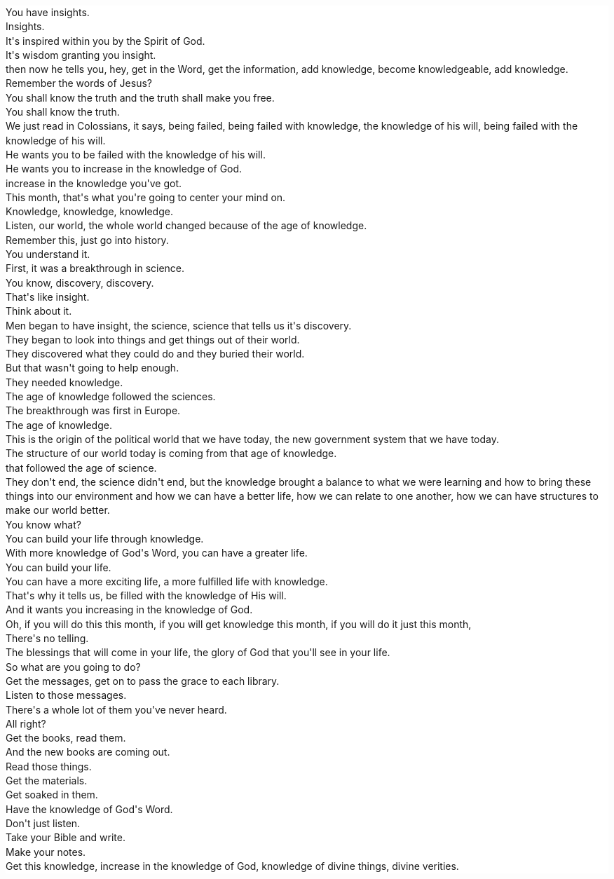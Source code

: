 You have insights.  
Insights.  
It's inspired within you by the Spirit of God.  
It's wisdom granting you insight.  
 then now he tells you, hey, get in the Word, get the information, add knowledge, become knowledgeable, add knowledge.  
Remember the words of Jesus?  
You shall know the truth and the truth shall make you free.  
You shall know the truth.  
 We just read in Colossians, it says, being failed, being failed with knowledge, the knowledge of his will, being failed with the knowledge of his will.  
He wants you to be failed with the knowledge of his will.  
He wants you to increase in the knowledge of God.  
 increase in the knowledge you've got.  
This month, that's what you're going to center your mind on.  
Knowledge, knowledge, knowledge.  
Listen, our world, the whole world changed because of the age of knowledge.  
Remember this, just go into history.  
You understand it.  
First, it was a breakthrough in science.  
 You know, discovery, discovery.  
That's like insight.  
Think about it.  
Men began to have insight, the science, science that tells us it's discovery.  
They began to look into things and get things out of their world.  
They discovered what they could do and they buried their world.  
But that wasn't going to help enough.  
They needed knowledge.  
The age of knowledge followed the sciences.  
The breakthrough was first in Europe.  
 The age of knowledge.  
This is the origin of the political world that we have today, the new government system that we have today.  
The structure of our world today is coming from that age of knowledge.  
 that followed the age of science.  
They don't end, the science didn't end, but the knowledge brought a balance to what we were learning and how to bring these things into our environment and how we can have a better life, how we can relate to one another, how we can have structures to make our world better.  
 You know what?  
You can build your life through knowledge.  
With more knowledge of God's Word, you can have a greater life.  
You can build your life.  
You can have a more exciting life, a more fulfilled life with knowledge.  
That's why it tells us, be filled with the knowledge of His will.  
And it wants you increasing in the knowledge of God.  
Oh, if you will do this this month, if you will get knowledge this month, if you will do it just this month,  
 There's no telling.  
The blessings that will come in your life, the glory of God that you'll see in your life.  
So what are you going to do?  
Get the messages, get on to pass the grace to each library.  
Listen to those messages.  
There's a whole lot of them you've never heard.  
All right?  
Get the books, read them.  
And the new books are coming out.  
Read those things.  
Get the materials.  
Get soaked in them.  
Have the knowledge of God's Word.  
Don't just listen.  
Take your Bible and write.  
Make your notes.  
 Get this knowledge, increase in the knowledge of God, knowledge of divine things, divine verities.  